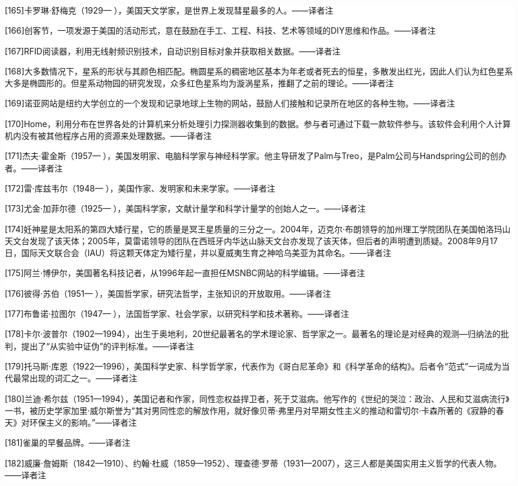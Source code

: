 

[165]卡罗琳·舒梅克（1929— ），美国天文学家，是世界上发现彗星最多的人。——译者注



[166]创客节，一项发源于美国的活动形式，意在鼓励在手工、工程、科技、艺术等领域的DIY思维和作品。——译者注



[167]RFID阅读器，利用无线射频识别技术，自动识别目标对象并获取相关数据。——译者注



[168]大多数情况下，星系的形状与其颜色相匹配。椭圆星系的稠密地区基本为年老或者死去的恒星，多散发出红光，因此人们认为红色星系大多是椭圆形的。但星系动物园的研究发现，众多红色星系均为漩涡星系，推翻了之前的理论。——译者注



[169]诺亚网站是纽约大学创立的一个发现和记录地球上生物的网站，鼓励人们接触和记录所在地区的各种生物。——译者注



[170]Home，利用分布在世界各处的计算机来分析处理引力探测器收集到的数据。参与者可通过下载一款软件参与。该软件会利用个人计算机内没有被其他程序占用的资源来处理数据。——译者注



[171]杰夫·霍金斯（1957— ），美国发明家、电脑科学家与神经科学家。他主导研发了Palm与Treo，是Palm公司与Handspring公司的创办者。——译者注



[172]雷·库兹韦尔（1948— ），美国作家、发明家和未来学家。——译者注



[173]尤金·加菲尔德（1925— ），美国科学家，文献计量学和科学计量学的创始人之一。——译者注



[174]妊神星是太阳系的第四大矮行星，它的质量是冥王星质量的三分之一。2004年，迈克尔·布朗领导的加州理工学院团队在美国帕洛玛山天文台发现了该天体；2005年，莫雷诺领导的团队在西班牙内华达山脉天文台亦发现了该天体，但后者的声明遭到质疑。2008年9月17日，国际天文联合会（IAU）将这颗天体定为矮行星，并以夏威夷生育之神哈乌美亚为其命名。——译者注



[175]阿兰·博伊尔，美国著名科技记者，从1996年起一直担任MSNBC网站的科学编辑。——译者注



[176]彼得·苏伯（1951— ），美国哲学家，研究法哲学，主张知识的开放取用。——译者注



[177]布鲁诺·拉图尔（1947— ），法国哲学家、社会学家，以研究科学和技术著称。——译者注



[178]卡尔·波普尔（1902—1994），出生于奥地利，20世纪最著名的学术理论家、哲学家之一。最著名的理论是对经典的观测—归纳法的批判，提出了“从实验中证伪”的评判标准。——译者注



[179]托马斯·库恩（1922—1996），美国科学史家、科学哲学家，代表作为《哥白尼革命》和《科学革命的结构》。后者令“范式”一词成为当代最常出现的词汇之一。——译者注



[180]兰迪·希尔兹（1951—1994），美国记者和作家，同性恋权益捍卫者，死于艾滋病。他写作的《世纪的哭泣：政治、人民和艾滋病流行》一书，被历史学家加里·威尔斯誉为“其对男同性恋的解放作用，就好像贝蒂·弗里丹对早期女性主义的推动和雷切尔·卡森所著的《寂静的春天》对环保主义的影响。”——译者注



[181]雀巢的早餐品牌。——译者注



[182]威廉·詹姆斯（1842—1910）、约翰·杜威（1859—1952）、理查德·罗蒂（1931—2007），这三人都是美国实用主义哲学的代表人物。——译者注
